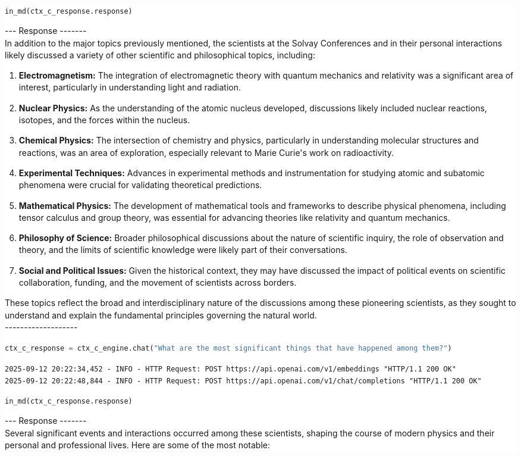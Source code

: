 

```python
in_md(ctx_c_response.response)    
```


--- Response -------<br/>In addition to the major topics previously mentioned, the scientists at the Solvay Conferences and in their personal interactions likely discussed a variety of other scientific and philosophical topics, including:

1. **Electromagnetism:** The integration of electromagnetic theory with quantum mechanics and relativity was a significant area of interest, particularly in understanding light and radiation.

2. **Nuclear Physics:** As the understanding of the atomic nucleus developed, discussions likely included nuclear reactions, isotopes, and the forces within the nucleus.

3. **Chemical Physics:** The intersection of chemistry and physics, particularly in understanding molecular structures and reactions, was an area of exploration, especially relevant to Marie Curie's work on radioactivity.

4. **Experimental Techniques:** Advances in experimental methods and instrumentation for studying atomic and subatomic phenomena were crucial for validating theoretical predictions.

5. **Mathematical Physics:** The development of mathematical tools and frameworks to describe physical phenomena, including tensor calculus and group theory, was essential for advancing theories like relativity and quantum mechanics.

6. **Philosophy of Science:** Broader philosophical discussions about the nature of scientific inquiry, the role of observation and theory, and the limits of scientific knowledge were likely part of their conversations.

7. **Social and Political Issues:** Given the historical context, they may have discussed the impact of political events on scientific collaboration, funding, and the movement of scientists across borders.

These topics reflect the broad and interdisciplinary nature of the discussions among these pioneering scientists, as they sought to understand and explain the fundamental principles governing the natural world.<br/>-------------------



```python
ctx_c_response = ctx_c_engine.chat("What are the most significant things that have happened among them?")
```

    2025-09-12 20:22:34,452 - INFO - HTTP Request: POST https://api.openai.com/v1/embeddings "HTTP/1.1 200 OK"
    2025-09-12 20:22:48,844 - INFO - HTTP Request: POST https://api.openai.com/v1/chat/completions "HTTP/1.1 200 OK"



```python
in_md(ctx_c_response.response)    
```


--- Response -------<br/>Several significant events and interactions occurred among these scientists, shaping the course of modern physics and their personal and professional lives. Here are some of the most notable:
